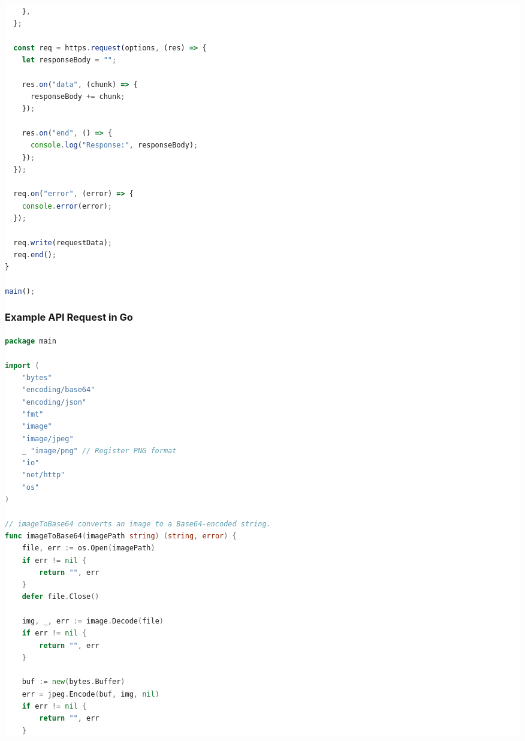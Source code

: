 ```js
    },
  };

  const req = https.request(options, (res) => {
    let responseBody = "";

    res.on("data", (chunk) => {
      responseBody += chunk;
    });

    res.on("end", () => {
      console.log("Response:", responseBody);
    });
  });

  req.on("error", (error) => {
    console.error(error);
  });

  req.write(requestData);
  req.end();
}

main();
```

### Example API Request in Go

```go
package main

import (
    "bytes"
    "encoding/base64"
    "encoding/json"
    "fmt"
    "image"
    "image/jpeg"
    _ "image/png" // Register PNG format
    "io"
    "net/http"
    "os"
)

// imageToBase64 converts an image to a Base64-encoded string.
func imageToBase64(imagePath string) (string, error) {
    file, err := os.Open(imagePath)
    if err != nil {
        return "", err
    }
    defer file.Close()

    img, _, err := image.Decode(file)
    if err != nil {
        return "", err
    }

    buf := new(bytes.Buffer)
    err = jpeg.Encode(buf, img, nil)
    if err != nil {
        return "", err
    }

```